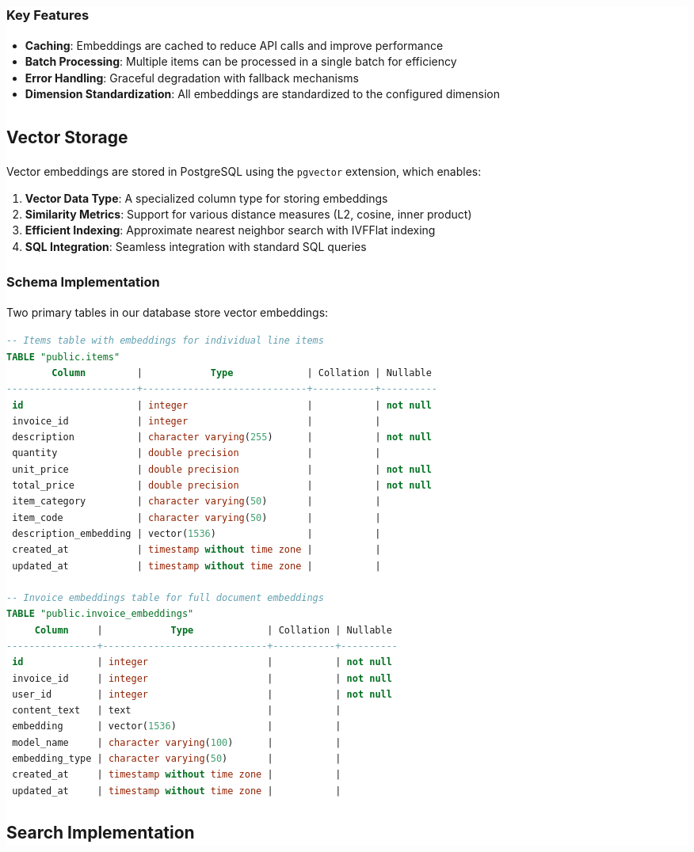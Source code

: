 ### Key Features

- **Caching**: Embeddings are cached to reduce API calls and improve performance
- **Batch Processing**: Multiple items can be processed in a single batch for efficiency
- **Error Handling**: Graceful degradation with fallback mechanisms
- **Dimension Standardization**: All embeddings are standardized to the configured dimension

## Vector Storage

Vector embeddings are stored in PostgreSQL using the `pgvector` extension, which enables:

1. **Vector Data Type**: A specialized column type for storing embeddings
2. **Similarity Metrics**: Support for various distance measures (L2, cosine, inner product)
3. **Efficient Indexing**: Approximate nearest neighbor search with IVFFlat indexing
4. **SQL Integration**: Seamless integration with standard SQL queries

### Schema Implementation

Two primary tables in our database store vector embeddings:

```sql
-- Items table with embeddings for individual line items
TABLE "public.items"
        Column         |            Type             | Collation | Nullable
-----------------------+-----------------------------+-----------+----------
 id                    | integer                     |           | not null
 invoice_id            | integer                     |           |         
 description           | character varying(255)      |           | not null
 quantity              | double precision            |           |         
 unit_price            | double precision            |           | not null
 total_price           | double precision            |           | not null
 item_category         | character varying(50)       |           |         
 item_code             | character varying(50)       |           |         
 description_embedding | vector(1536)                |           |         
 created_at            | timestamp without time zone |           |         
 updated_at            | timestamp without time zone |           |         

-- Invoice embeddings table for full document embeddings
TABLE "public.invoice_embeddings"
     Column     |            Type             | Collation | Nullable
----------------+-----------------------------+-----------+----------
 id             | integer                     |           | not null
 invoice_id     | integer                     |           | not null
 user_id        | integer                     |           | not null
 content_text   | text                        |           |         
 embedding      | vector(1536)                |           |         
 model_name     | character varying(100)      |           |         
 embedding_type | character varying(50)       |           |         
 created_at     | timestamp without time zone |           |         
 updated_at     | timestamp without time zone |           |         
```

## Search Implementation
